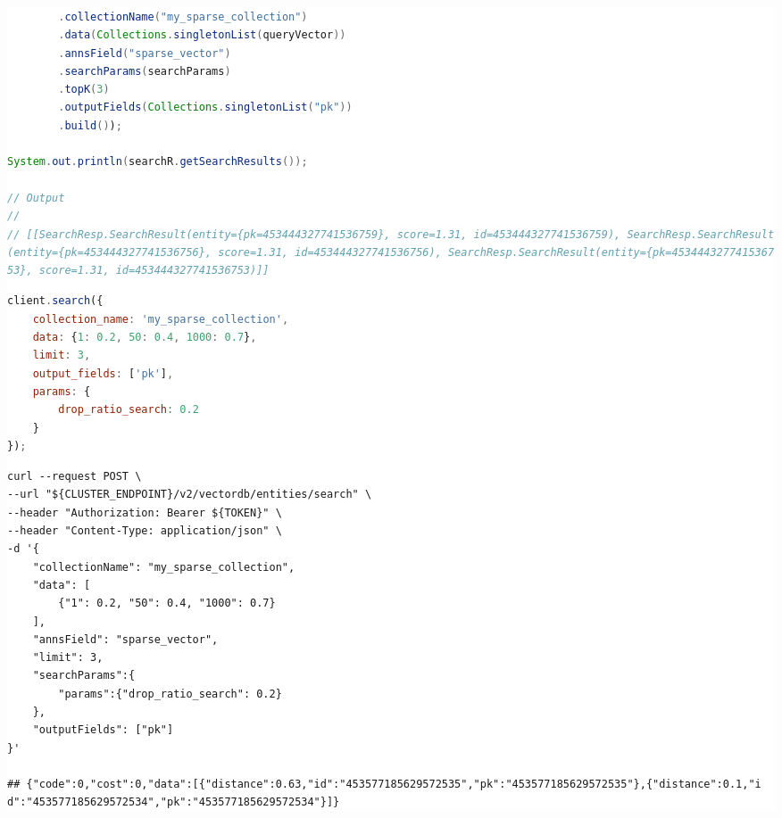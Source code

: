 ```java
        .collectionName("my_sparse_collection")​
        .data(Collections.singletonList(queryVector))​
        .annsField("sparse_vector")​
        .searchParams(searchParams)​
        .topK(3)​
        .outputFields(Collections.singletonList("pk"))​
        .build());​
        ​
System.out.println(searchR.getSearchResults());​
​
// Output​
//​
// [[SearchResp.SearchResult(entity={pk=453444327741536759}, score=1.31, id=453444327741536759), SearchResp.SearchResult(entity={pk=453444327741536756}, score=1.31, id=453444327741536756), SearchResp.SearchResult(entity={pk=453444327741536753}, score=1.31, id=453444327741536753)]]​

```

```javascript
client.search({​
    collection_name: 'my_sparse_collection',​
    data: {1: 0.2, 50: 0.4, 1000: 0.7},​
    limit: 3,​
    output_fields: ['pk'],​
    params: {​
        drop_ratio_search: 0.2​
    }​
});​

```

```curl
curl --request POST \​
--url "${CLUSTER_ENDPOINT}/v2/vectordb/entities/search" \​
--header "Authorization: Bearer ${TOKEN}" \​
--header "Content-Type: application/json" \​
-d '{​
    "collectionName": "my_sparse_collection",​
    "data": [​
        {"1": 0.2, "50": 0.4, "1000": 0.7}​
    ],​
    "annsField": "sparse_vector",​
    "limit": 3,​
    "searchParams":{​
        "params":{"drop_ratio_search": 0.2}​
    },​
    "outputFields": ["pk"]​
}'​
​
## {"code":0,"cost":0,"data":[{"distance":0.63,"id":"453577185629572535","pk":"453577185629572535"},{"distance":0.1,"id":"453577185629572534","pk":"453577185629572534"}]}​

```
